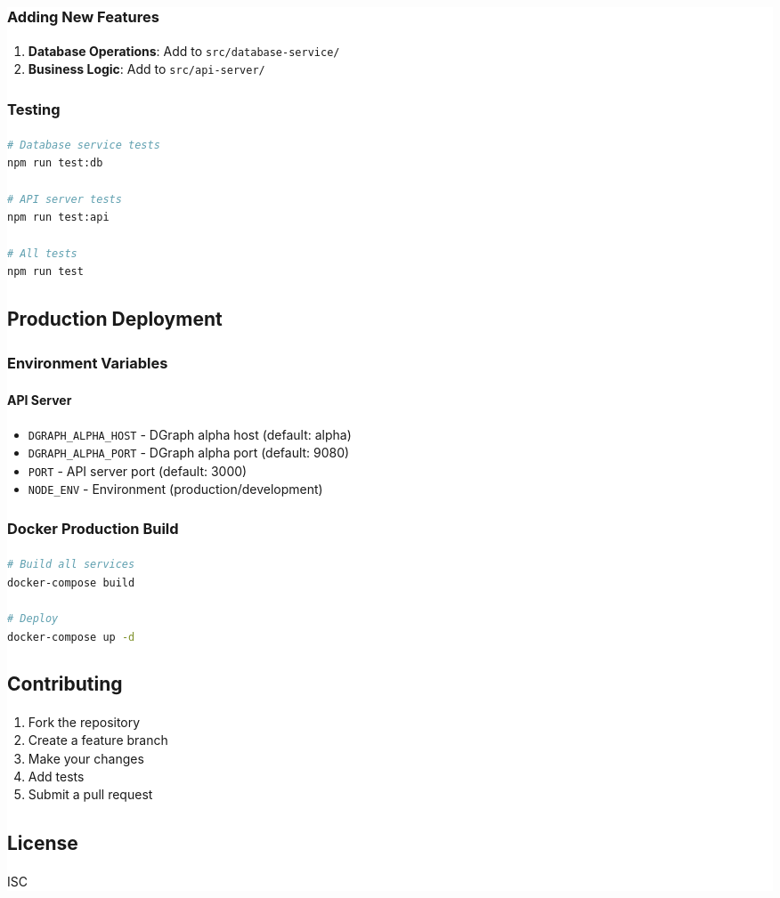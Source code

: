 ### Adding New Features

1. **Database Operations**: Add to `src/database-service/`
2. **Business Logic**: Add to `src/api-server/`

### Testing
```bash
# Database service tests
npm run test:db

# API server tests
npm run test:api

# All tests
npm run test
```

## Production Deployment

### Environment Variables

#### API Server
- `DGRAPH_ALPHA_HOST` - DGraph alpha host (default: alpha)
- `DGRAPH_ALPHA_PORT` - DGraph alpha port (default: 9080)
- `PORT` - API server port (default: 3000)
- `NODE_ENV` - Environment (production/development)

### Docker Production Build
```bash
# Build all services
docker-compose build

# Deploy
docker-compose up -d
```

## Contributing

1. Fork the repository
2. Create a feature branch
3. Make your changes
4. Add tests
5. Submit a pull request

## License

ISC
